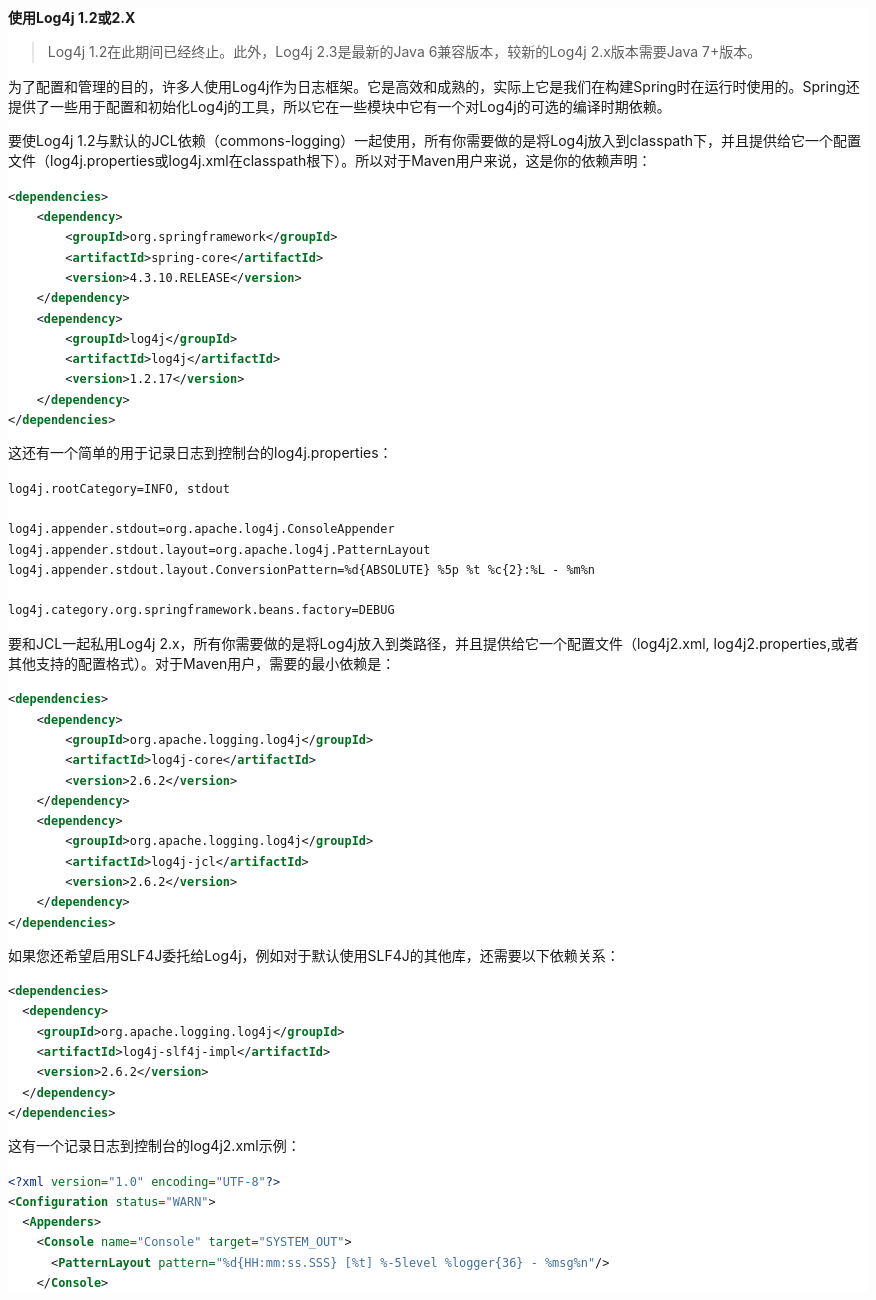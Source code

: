 **使用Log4j 1.2或2.X**
> Log4j 1.2在此期间已经终止。此外，Log4j 2.3是最新的Java 6兼容版本，较新的Log4j 2.x版本需要Java 7+版本。

为了配置和管理的目的，许多人使用Log4j作为日志框架。它是高效和成熟的，实际上它是我们在构建Spring时在运行时使用的。Spring还提供了一些用于配置和初始化Log4j的工具，所以它在一些模块中它有一个对Log4j的可选的编译时期依赖。

要使Log4j 1.2与默认的JCL依赖（commons-logging）一起使用，所有你需要做的是将Log4j放入到classpath下，并且提供给它一个配置文件（log4j.properties或log4j.xml在classpath根下）。所以对于Maven用户来说，这是你的依赖声明：

```xml
<dependencies>
    <dependency>
        <groupId>org.springframework</groupId>
        <artifactId>spring-core</artifactId>
        <version>4.3.10.RELEASE</version>
    </dependency>
    <dependency>
        <groupId>log4j</groupId>
        <artifactId>log4j</artifactId>
        <version>1.2.17</version>
    </dependency>
</dependencies>
```
这还有一个简单的用于记录日志到控制台的log4j.properties：
```
log4j.rootCategory=INFO, stdout

log4j.appender.stdout=org.apache.log4j.ConsoleAppender
log4j.appender.stdout.layout=org.apache.log4j.PatternLayout
log4j.appender.stdout.layout.ConversionPattern=%d{ABSOLUTE} %5p %t %c{2}:%L - %m%n

log4j.category.org.springframework.beans.factory=DEBUG
```
要和JCL一起私用Log4j 2.x，所有你需要做的是将Log4j放入到类路径，并且提供给它一个配置文件（log4j2.xml, log4j2.properties,或者其他支持的配置格式）。对于Maven用户，需要的最小依赖是：
```xml
<dependencies>
    <dependency>
        <groupId>org.apache.logging.log4j</groupId>
        <artifactId>log4j-core</artifactId>
        <version>2.6.2</version>
    </dependency>
    <dependency>
        <groupId>org.apache.logging.log4j</groupId>
        <artifactId>log4j-jcl</artifactId>
        <version>2.6.2</version>
    </dependency>
</dependencies>
```
如果您还希望启用SLF4J委托给Log4j，例如对于默认使用SLF4J的其他库，还需要以下依赖关系：
```xml
<dependencies>
  <dependency>
    <groupId>org.apache.logging.log4j</groupId>
    <artifactId>log4j-slf4j-impl</artifactId>
    <version>2.6.2</version>
  </dependency>
</dependencies>
```
这有一个记录日志到控制台的log4j2.xml示例：
```xml
<?xml version="1.0" encoding="UTF-8"?>
<Configuration status="WARN">
  <Appenders>
    <Console name="Console" target="SYSTEM_OUT">
      <PatternLayout pattern="%d{HH:mm:ss.SSS} [%t] %-5level %logger{36} - %msg%n"/>
    </Console>
```